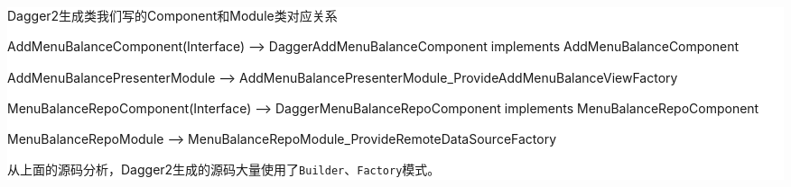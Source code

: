 
Dagger2生成类我们写的Component和Module类对应关系

AddMenuBalanceComponent(Interface) --> DaggerAddMenuBalanceComponent implements AddMenuBalanceComponent

AddMenuBalancePresenterModule --> AddMenuBalancePresenterModule_ProvideAddMenuBalanceViewFactory

MenuBalanceRepoComponent(Interface) --> DaggerMenuBalanceRepoComponent implements MenuBalanceRepoComponent

MenuBalanceRepoModule --> MenuBalanceRepoModule_ProvideRemoteDataSourceFactory


从上面的源码分析，Dagger2生成的源码大量使用了`Builder`、`Factory`模式。

